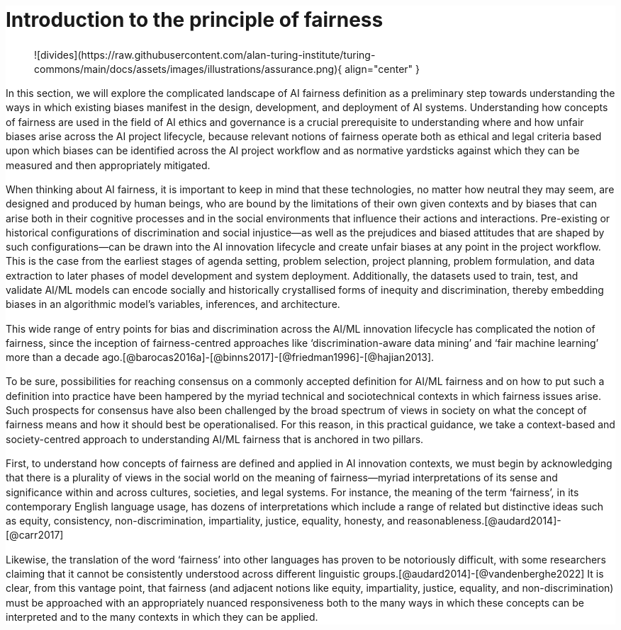 # Introduction to the principle of fairness

<figure markdown>
  ![divides](https://raw.githubusercontent.com/alan-turing-institute/turing-commons/main/docs/assets/images/illustrations/assurance.png){ align="center" }
</figure>

In this section, we will explore the complicated landscape of AI fairness definition as a preliminary step towards understanding the ways in which existing biases manifest in the design, development, and deployment of AI systems. Understanding how concepts of fairness are used in the field of AI ethics and governance is a crucial prerequisite to understanding where and how unfair biases arise across the AI project lifecycle, because relevant notions of fairness operate both as ethical and legal criteria based upon which biases can be identified across the AI project workflow and as normative yardsticks against which they can be measured and then appropriately mitigated.  

When thinking about AI fairness, it is important to keep in mind that these technologies, no matter how neutral they may seem, are designed and produced by human beings, who are bound by the limitations of their own given contexts and by biases that can arise both in their cognitive processes and in the social environments that influence their actions and interactions. Pre-existing or historical configurations of discrimination and social injustice—as well as the prejudices and biased attitudes that are shaped by such configurations—can be drawn into the AI innovation lifecycle and create unfair biases at any point in the project workflow.  This is the case from the earliest stages of agenda setting, problem selection, project planning, problem formulation, and data extraction to later phases of model development and system deployment. Additionally, the datasets used to train, test, and validate AI/ML models can encode socially and historically crystallised forms of inequity and discrimination, thereby embedding biases in an algorithmic model’s variables, inferences, and architecture.

This wide range of entry points for bias and discrimination across the AI/ML innovation lifecycle has complicated the notion of fairness, since the inception of fairness-centred approaches like ‘discrimination-aware data mining’ and ‘fair machine learning’ more than a decade ago.[@barocas2016a]-[@binns2017]-[@friedman1996]-[@hajian2013].

To be sure, possibilities for reaching consensus on a commonly accepted definition for AI/ML fairness and on how to put such a definition into practice have been hampered by the myriad technical and sociotechnical contexts in which fairness issues arise. Such prospects for consensus have also been challenged by the broad spectrum of views in society on what the concept of fairness means and how it should best be operationalised. For this reason, in this practical guidance, we take a context-based and society-centred approach to understanding AI/ML fairness that is anchored in two pillars.

First, to understand how concepts of fairness are defined and applied in AI innovation contexts, we must begin by acknowledging that there is a plurality of views in the social world on the meaning of fairness—myriad interpretations of its sense and significance within and across cultures, societies, and legal systems. For instance, the meaning of the term ‘fairness’, in its contemporary English language usage, has dozens of interpretations which include a range of related but distinctive ideas such as equity, consistency, non-discrimination, impartiality, justice, equality, honesty, and reasonableness.[@audard2014]-[@carr2017] 

Likewise, the translation of the word ‘fairness’ into other languages has proven to be notoriously difficult, with some researchers claiming that it cannot be consistently understood across different linguistic groups.[@audard2014]-[@vandenberghe2022] It is clear, from this vantage point, that fairness (and adjacent notions like equity, impartiality, justice, equality, and non-discrimination) must be approached with an appropriately nuanced responsiveness both to the many ways in which these concepts can be interpreted and to the many contexts in which they can be applied. 
